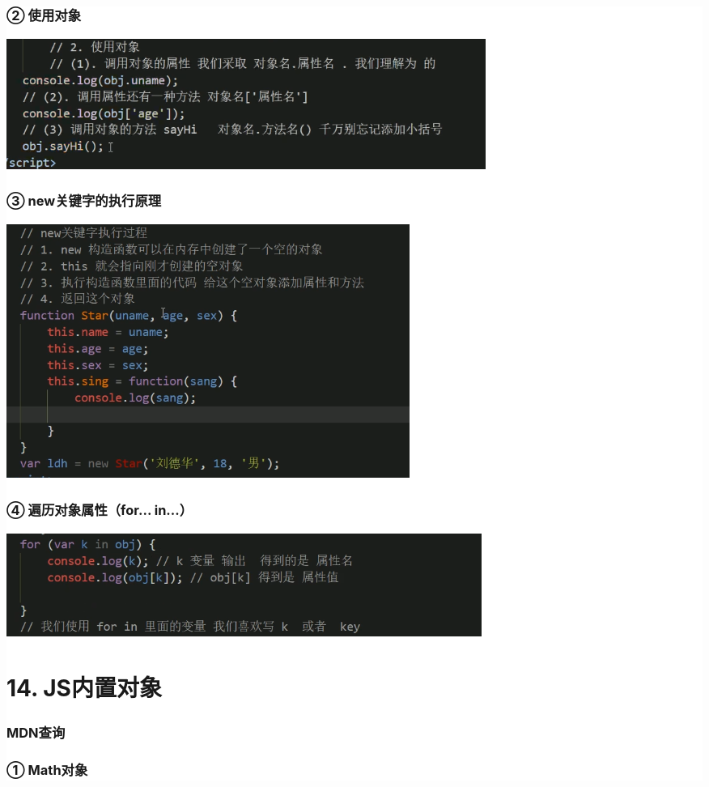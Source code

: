 ### ② 使用对象

![image-20210706153239908](image/image-20210706153239908.png)

### ③ new关键字的执行原理

![image-20210706154947313](image/image-20210706154947313.png)

### ④ 遍历对象属性（for... in...）

![image-20210706155332749](image/image-20210706155332749.png)

# 14. JS内置对象

### MDN查询

### ① Math对象
